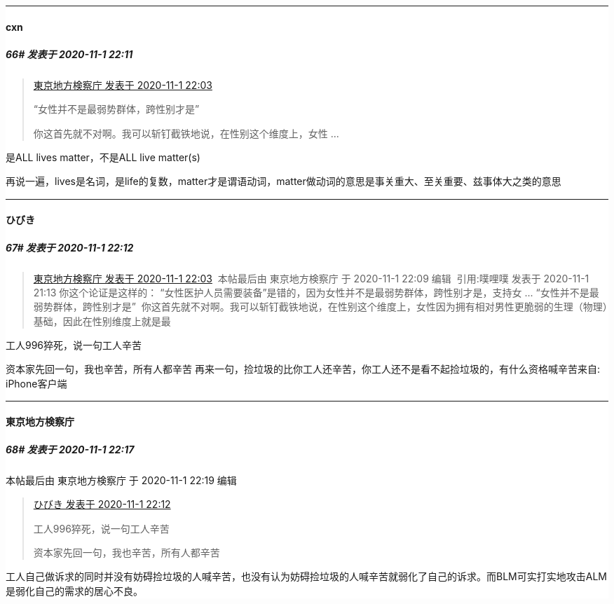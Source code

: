 




*****

####  cxn  
##### 66#       发表于 2020-11-1 22:11



<blockquote><a href="httphttps://bbs.saraba1st.com/2b/forum.php?mod=redirect&amp;goto=findpost&amp;pid=49253574&amp;ptid=1969641" target="_blank">東京地方検察庁 发表于 2020-11-1 22:03</a>

“女性并不是最弱势群体，跨性别才是”


你这首先就不对啊。我可以斩钉截铁地说，在性别这个维度上，女性 ...</blockquote>
是ALL lives matter，不是ALL live matter(s)

再说一遍，lives是名词，是life的复数，matter才是谓语动词，matter做动词的意思是事关重大、至关重要、兹事体大之类的意思







*****

####  ひびき  
##### 67#       发表于 2020-11-1 22:12



<blockquote><a href="httphttps://bbs.saraba1st.com/2b/forum.php?mod=redirect&amp;goto=findpost&amp;pid=49253574&amp;ptid=1969641" target="_blank"> 東京地方検察庁 发表于 2020-11-1 22:03</a>  本帖最后由 東京地方検察庁 于 2020-11-1 22:09 编辑  引用:噗哩噗 发表于 2020-11-1 21:13 你这个论证是这样的： “女性医护人员需要装备”是错的，因为女性并不是最弱势群体，跨性别才是，支持女 ... “女性并不是最弱势群体，跨性别才是”  你这首先就不对啊。我可以斩钉截铁地说，在性别这个维度上，女性因为拥有相对男性更脆弱的生理（物理）基础，因此在性别维度上就是最 </blockquote>
工人996猝死，说一句工人辛苦

资本家先回一句，我也辛苦，所有人都辛苦
再来一句，捡垃圾的比你工人还辛苦，你工人还不是看不起捡垃圾的，有什么资格喊辛苦来自: iPhone客户端







*****

####  東京地方検察庁  
##### 68#       发表于 2020-11-1 22:17



 本帖最后由 東京地方検察庁 于 2020-11-1 22:19 编辑 
<blockquote><a href="httphttps://bbs.saraba1st.com/2b/forum.php?mod=redirect&amp;goto=findpost&amp;pid=49253644&amp;ptid=1969641" target="_blank">ひびき 发表于 2020-11-1 22:12</a>

工人996猝死，说一句工人辛苦


资本家先回一句，我也辛苦，所有人都辛苦</blockquote>
工人自己做诉求的同时并没有妨碍捡垃圾的人喊辛苦，也没有认为妨碍捡垃圾的人喊辛苦就弱化了自己的诉求。而BLM可实打实地攻击ALM是弱化自己的需求的居心不良。

